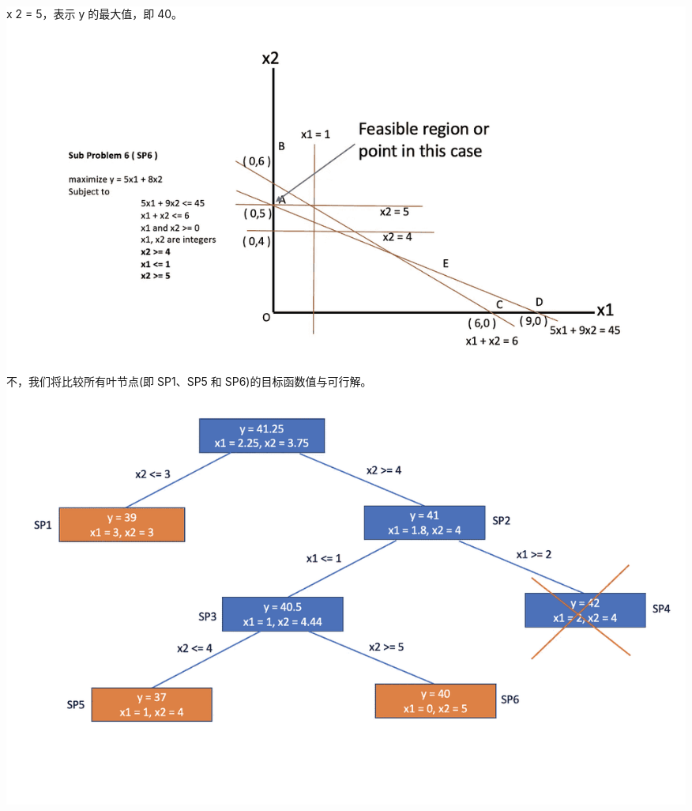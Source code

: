 x 2 = 5，表示 y 的最大值，即 40。

![](img/a44794bff8df621d8aaa59b5319cc500.png)

不，我们将比较所有叶节点(即 SP1、SP5 和 SP6)的目标函数值与可行解。

![](img/cc804aaf1288e21a55154d2ba6fe8d9c.png)
